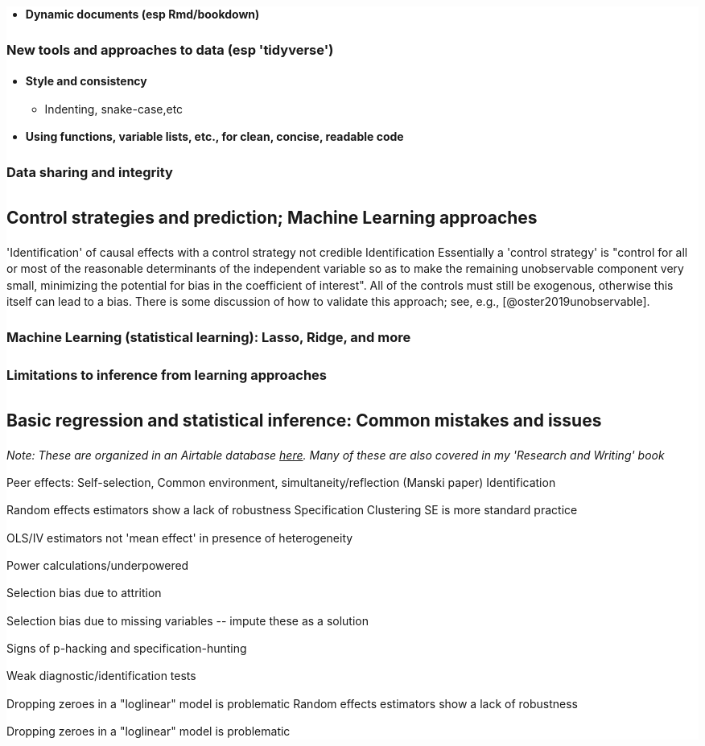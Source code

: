 -  **Dynamic documents (esp Rmd/bookdown)**

### New tools and approaches to data (esp 'tidyverse')

- **Style and consistency**
    - Indenting, snake-case,etc

-  **Using functions, variable lists, etc., for clean, concise, readable code**

### Data sharing and integrity

## Control strategies and prediction; Machine Learning approaches

'Identification' of causal effects with a control strategy not credible	Identification	Essentially a 'control strategy' is "control for all  or most of the reasonable determinants of the independent variable so as to make the  remaining unobservable component very small, minimizing the potential for bias in the coefficient of interest". All of the controls must still be exogenous, otherwise this itself can lead to a bias. There is some discussion of how to validate this approach; see, e.g., [@oster2019unobservable].

### Machine Learning (statistical learning): Lasso, Ridge, and more

### Limitations to inference from learning approaches

## Basic regression and statistical inference: Common mistakes and issues

*Note: These are organized in an Airtable database [here](https://airtable.com/shr2NGHUmhW1hADGf). Many of these are also covered in my 'Research and Writing' book*

Peer effects: Self-selection, Common environment, simultaneity/reflection (Manski paper)	Identification

Random effects estimators show a lack of robustness	Specification	Clustering SE  is more standard practice


OLS/IV estimators not 'mean effect' in presence of heterogeneity

Power calculations/underpowered

Selection bias due to attrition

Selection bias due to missing variables -- impute these as a solution

Signs of p-hacking and specification-hunting

Weak diagnostic/identification tests

Dropping zeroes in a "loglinear" model is problematic
Random effects estimators show a lack of robustness


Dropping zeroes in a "loglinear" model is problematic
